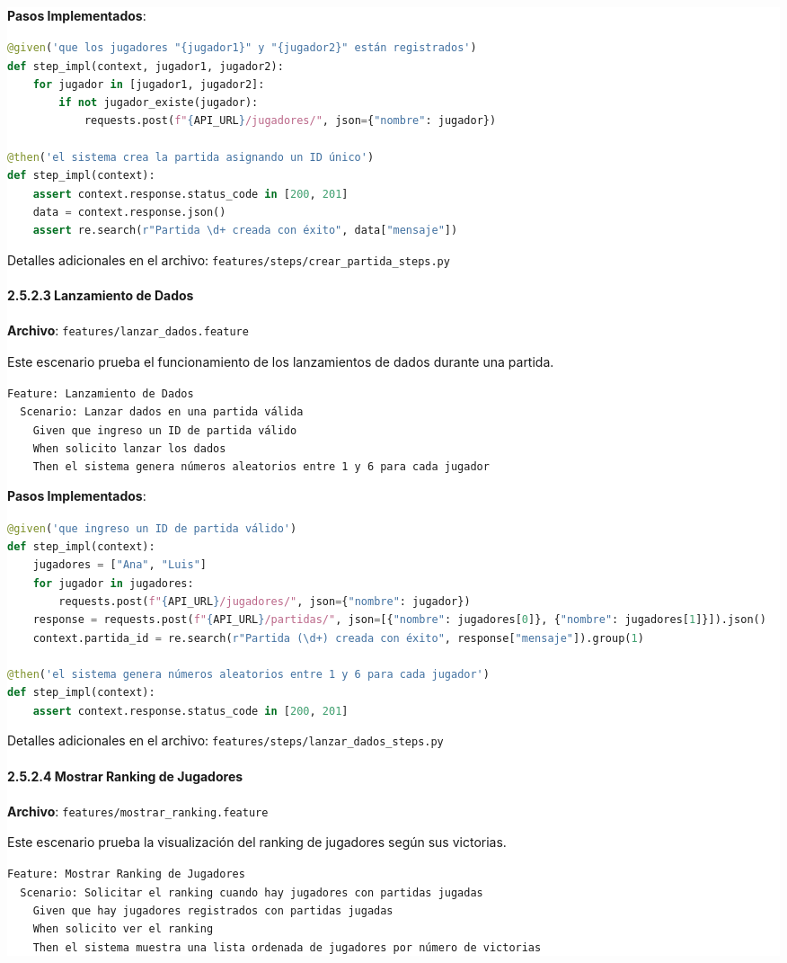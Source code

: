**Pasos Implementados**:

```python
@given('que los jugadores "{jugador1}" y "{jugador2}" están registrados')
def step_impl(context, jugador1, jugador2):
    for jugador in [jugador1, jugador2]:
        if not jugador_existe(jugador):
            requests.post(f"{API_URL}/jugadores/", json={"nombre": jugador})

@then('el sistema crea la partida asignando un ID único')
def step_impl(context):
    assert context.response.status_code in [200, 201]
    data = context.response.json()
    assert re.search(r"Partida \d+ creada con éxito", data["mensaje"])
```
Detalles adicionales en el archivo: `features/steps/crear_partida_steps.py`

#### 2.5.2.3 Lanzamiento de Dados

**Archivo**: `features/lanzar_dados.feature`

Este escenario prueba el funcionamiento de los lanzamientos de dados durante una partida.

```gherkin
Feature: Lanzamiento de Dados
  Scenario: Lanzar dados en una partida válida
    Given que ingreso un ID de partida válido
    When solicito lanzar los dados
    Then el sistema genera números aleatorios entre 1 y 6 para cada jugador
```

**Pasos Implementados**:

```python
@given('que ingreso un ID de partida válido')
def step_impl(context):
    jugadores = ["Ana", "Luis"]
    for jugador in jugadores:
        requests.post(f"{API_URL}/jugadores/", json={"nombre": jugador})
    response = requests.post(f"{API_URL}/partidas/", json=[{"nombre": jugadores[0]}, {"nombre": jugadores[1]}]).json()
    context.partida_id = re.search(r"Partida (\d+) creada con éxito", response["mensaje"]).group(1)

@then('el sistema genera números aleatorios entre 1 y 6 para cada jugador')
def step_impl(context):
    assert context.response.status_code in [200, 201]
```
Detalles adicionales en el archivo: `features/steps/lanzar_dados_steps.py`

#### 2.5.2.4 Mostrar Ranking de Jugadores

**Archivo**: `features/mostrar_ranking.feature`

Este escenario prueba la visualización del ranking de jugadores según sus victorias.

```gherkin
Feature: Mostrar Ranking de Jugadores
  Scenario: Solicitar el ranking cuando hay jugadores con partidas jugadas
    Given que hay jugadores registrados con partidas jugadas
    When solicito ver el ranking
    Then el sistema muestra una lista ordenada de jugadores por número de victorias
```
